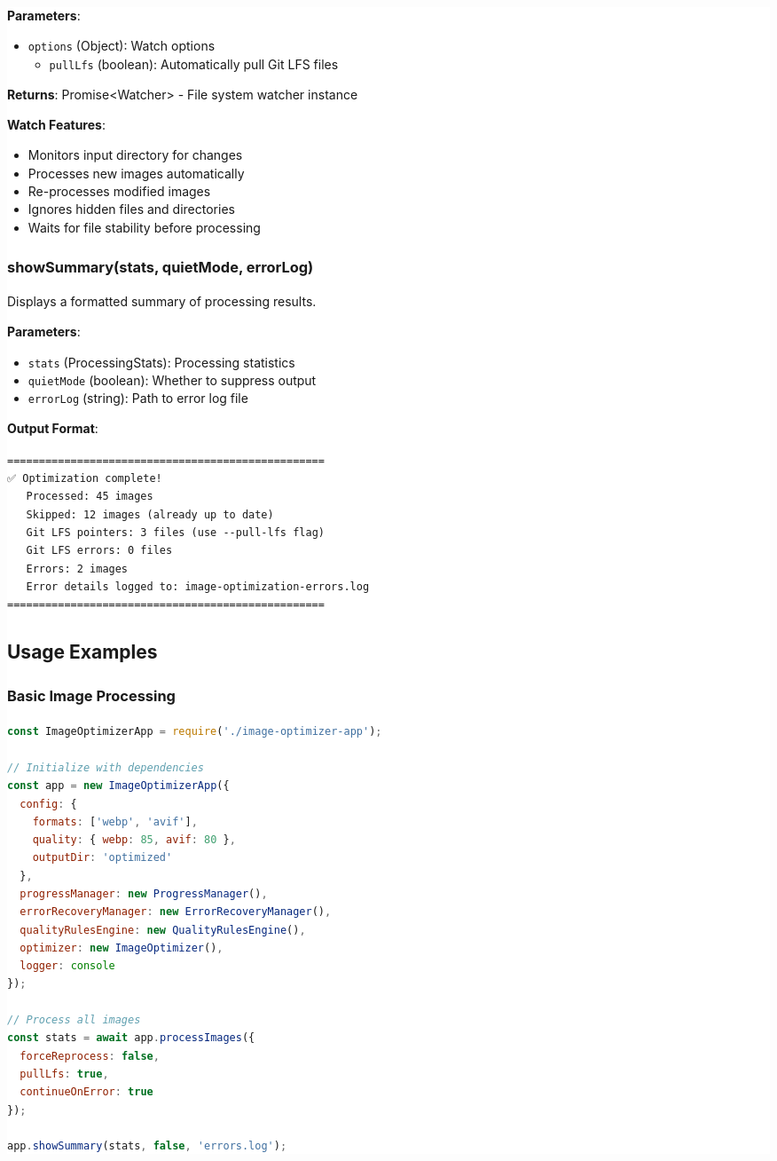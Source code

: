 **Parameters**:
- `options` (Object): Watch options
  - `pullLfs` (boolean): Automatically pull Git LFS files

**Returns**: Promise\<Watcher\> - File system watcher instance

**Watch Features**:
- Monitors input directory for changes
- Processes new images automatically
- Re-processes modified images
- Ignores hidden files and directories
- Waits for file stability before processing

### showSummary(stats, quietMode, errorLog)

Displays a formatted summary of processing results.

**Parameters**:
- `stats` (ProcessingStats): Processing statistics
- `quietMode` (boolean): Whether to suppress output
- `errorLog` (string): Path to error log file

**Output Format**:
```
==================================================
✅ Optimization complete!
   Processed: 45 images
   Skipped: 12 images (already up to date)
   Git LFS pointers: 3 files (use --pull-lfs flag)
   Git LFS errors: 0 files
   Errors: 2 images
   Error details logged to: image-optimization-errors.log
==================================================
```

## Usage Examples

### Basic Image Processing

```javascript
const ImageOptimizerApp = require('./image-optimizer-app');

// Initialize with dependencies
const app = new ImageOptimizerApp({
  config: {
    formats: ['webp', 'avif'],
    quality: { webp: 85, avif: 80 },
    outputDir: 'optimized'
  },
  progressManager: new ProgressManager(),
  errorRecoveryManager: new ErrorRecoveryManager(),
  qualityRulesEngine: new QualityRulesEngine(),
  optimizer: new ImageOptimizer(),
  logger: console
});

// Process all images
const stats = await app.processImages({
  forceReprocess: false,
  pullLfs: true,
  continueOnError: true
});

app.showSummary(stats, false, 'errors.log');
```
